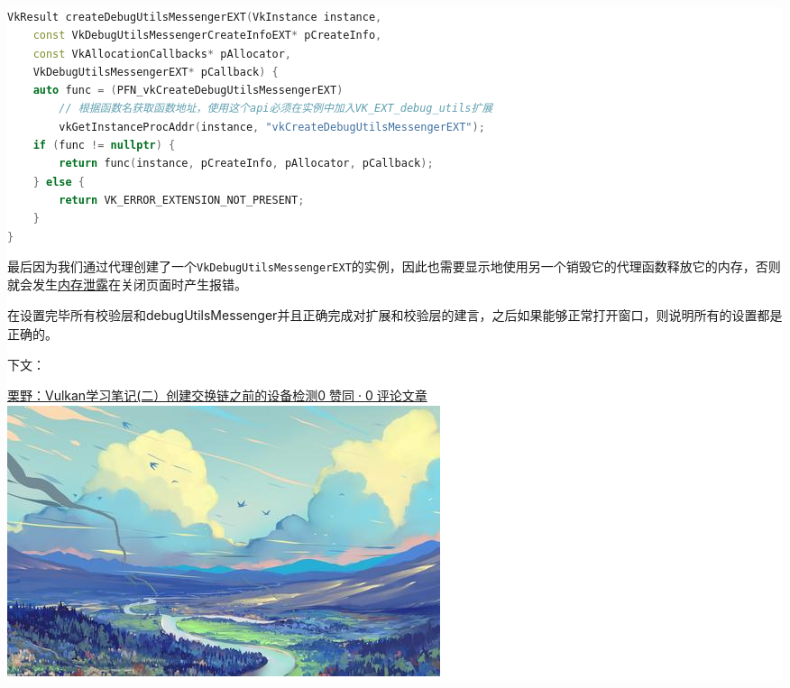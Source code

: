 ```cpp
VkResult createDebugUtilsMessengerEXT(VkInstance instance,
    const VkDebugUtilsMessengerCreateInfoEXT* pCreateInfo,
    const VkAllocationCallbacks* pAllocator,
    VkDebugUtilsMessengerEXT* pCallback) {
    auto func = (PFN_vkCreateDebugUtilsMessengerEXT)
        // 根据函数名获取函数地址，使用这个api必须在实例中加入VK_EXT_debug_utils扩展
        vkGetInstanceProcAddr(instance, "vkCreateDebugUtilsMessengerEXT");
    if (func != nullptr) {
        return func(instance, pCreateInfo, pAllocator, pCallback);
    } else {
        return VK_ERROR_EXTENSION_NOT_PRESENT;
    }
}
```

最后因为我们通过代理创建了一个`VkDebugUtilsMessengerEXT`的实例，因此也需要显示地使用另一个销毁它的代理函数释放它的内存，否则就会发生[内存泄露](https://zhida.zhihu.com/search?content_id=207755695&content_type=Article&match_order=1&q=内存泄露&zhida_source=entity)在关闭页面时产生报错。

在设置完毕所有校验层和debugUtilsMessenger并且正确完成对扩展和校验层的建言，之后如果能够正常打开窗口，则说明所有的设置都是正确的。

下文：

[栗野：Vulkan学习笔记(二）创建交换链之前的设备检测0 赞同 · 0 评论文章![img](./assets/v2-fef9860b499784cd7df9c5055ca9fdac_180x120.jpg)](https://zhuanlan.zhihu.com/p/538979880)



